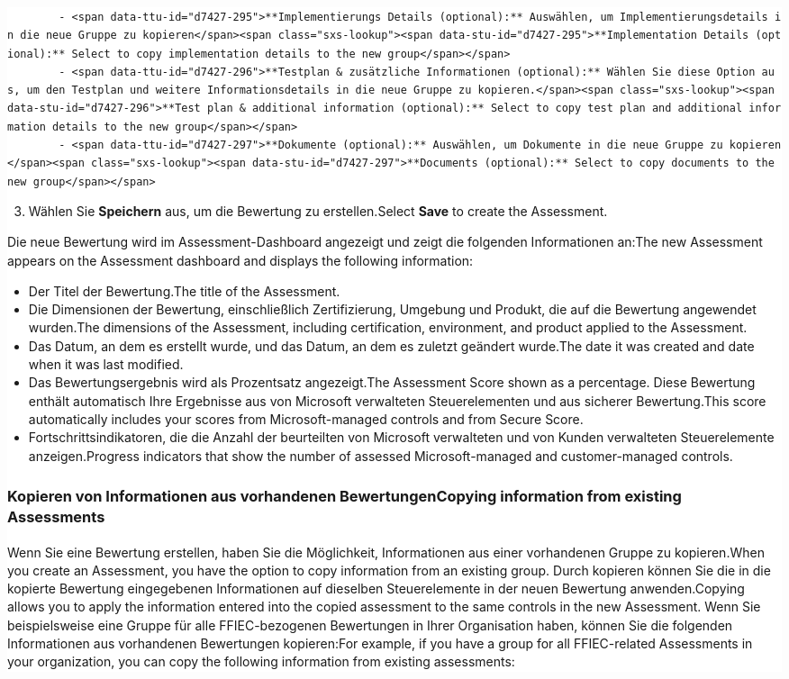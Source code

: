             - <span data-ttu-id="d7427-295">**Implementierungs Details (optional):** Auswählen, um Implementierungsdetails in die neue Gruppe zu kopieren</span><span class="sxs-lookup"><span data-stu-id="d7427-295">**Implementation Details (optional):** Select to copy implementation details to the new group</span></span>
            - <span data-ttu-id="d7427-296">**Testplan & zusätzliche Informationen (optional):** Wählen Sie diese Option aus, um den Testplan und weitere Informationsdetails in die neue Gruppe zu kopieren.</span><span class="sxs-lookup"><span data-stu-id="d7427-296">**Test plan & additional information (optional):** Select to copy test plan and additional information details to the new group</span></span>
            - <span data-ttu-id="d7427-297">**Dokumente (optional):** Auswählen, um Dokumente in die neue Gruppe zu kopieren</span><span class="sxs-lookup"><span data-stu-id="d7427-297">**Documents (optional):** Select to copy documents to the new group</span></span>

3. <span data-ttu-id="d7427-298">Wählen Sie **Speichern** aus, um die Bewertung zu erstellen.</span><span class="sxs-lookup"><span data-stu-id="d7427-298">Select **Save** to create the Assessment.</span></span>

 <span data-ttu-id="d7427-299">Die neue Bewertung wird im Assessment-Dashboard angezeigt und zeigt die folgenden Informationen an:</span><span class="sxs-lookup"><span data-stu-id="d7427-299">The new Assessment appears on the Assessment dashboard and displays the following information:</span></span>

- <span data-ttu-id="d7427-300">Der Titel der Bewertung.</span><span class="sxs-lookup"><span data-stu-id="d7427-300">The title of the Assessment.</span></span>
- <span data-ttu-id="d7427-301">Die Dimensionen der Bewertung, einschließlich Zertifizierung, Umgebung und Produkt, die auf die Bewertung angewendet wurden.</span><span class="sxs-lookup"><span data-stu-id="d7427-301">The dimensions of the Assessment, including certification, environment, and product applied to the Assessment.</span></span>
- <span data-ttu-id="d7427-302">Das Datum, an dem es erstellt wurde, und das Datum, an dem es zuletzt geändert wurde.</span><span class="sxs-lookup"><span data-stu-id="d7427-302">The date it was created and date when it was last modified.</span></span>
- <span data-ttu-id="d7427-303">Das Bewertungsergebnis wird als Prozentsatz angezeigt.</span><span class="sxs-lookup"><span data-stu-id="d7427-303">The Assessment Score shown as a percentage.</span></span> <span data-ttu-id="d7427-304">Diese Bewertung enthält automatisch Ihre Ergebnisse aus von Microsoft verwalteten Steuerelementen und aus sicherer Bewertung.</span><span class="sxs-lookup"><span data-stu-id="d7427-304">This score automatically includes your scores from Microsoft-managed controls and from Secure Score.</span></span>
- <span data-ttu-id="d7427-305">Fortschrittsindikatoren, die die Anzahl der beurteilten von Microsoft verwalteten und von Kunden verwalteten Steuerelemente anzeigen.</span><span class="sxs-lookup"><span data-stu-id="d7427-305">Progress indicators that show the number of assessed Microsoft-managed and customer-managed controls.</span></span>

### <a name="copying-information-from-existing-assessments"></a><span data-ttu-id="d7427-306">Kopieren von Informationen aus vorhandenen Bewertungen</span><span class="sxs-lookup"><span data-stu-id="d7427-306">Copying information from existing Assessments</span></span>

<span data-ttu-id="d7427-307">Wenn Sie eine Bewertung erstellen, haben Sie die Möglichkeit, Informationen aus einer vorhandenen Gruppe zu kopieren.</span><span class="sxs-lookup"><span data-stu-id="d7427-307">When you create an Assessment, you have the option to copy information from an existing group.</span></span> <span data-ttu-id="d7427-308">Durch kopieren können Sie die in die kopierte Bewertung eingegebenen Informationen auf dieselben Steuerelemente in der neuen Bewertung anwenden.</span><span class="sxs-lookup"><span data-stu-id="d7427-308">Copying allows you to apply the information entered into the copied assessment to the same controls in the new Assessment.</span></span> <span data-ttu-id="d7427-309">Wenn Sie beispielsweise eine Gruppe für alle FFIEC-bezogenen Bewertungen in Ihrer Organisation haben, können Sie die folgenden Informationen aus vorhandenen Bewertungen kopieren:</span><span class="sxs-lookup"><span data-stu-id="d7427-309">For example, if you have a group for all FFIEC-related Assessments in your organization, you can copy the following information from existing assessments:</span></span>
